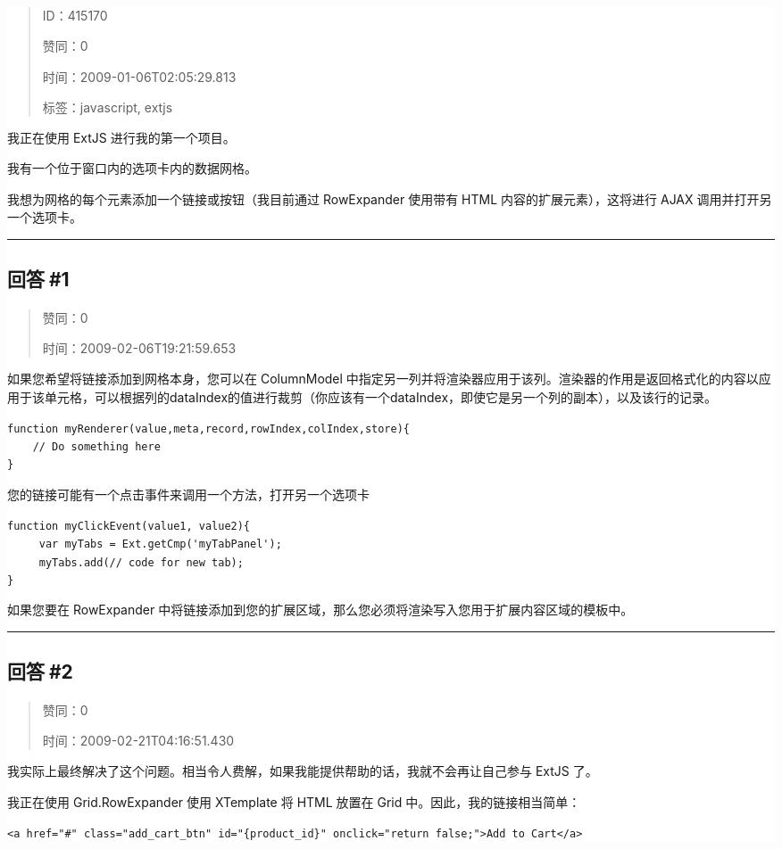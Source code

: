 > ID：415170
> 
> 赞同：0
> 
> 时间：2009-01-06T02:05:29.813
> 
> 标签：javascript, extjs

我正在使用 ExtJS 进行我的第一个项目。

我有一个位于窗口内的选项卡内的数据网格。

我想为网格的每个元素添加一个链接或按钮（我目前通过 RowExpander 使用带有 HTML 内容的扩展元素），这将进行 AJAX 调用并打开另一个选项卡。

* * *

## 回答 #1

> 赞同：0
> 
> 时间：2009-02-06T19:21:59.653

如果您希望将链接添加到网格本身，您可以在 ColumnModel 中指定另一列并将渲染器应用于该列。渲染器的作用是返回格式化的内容以应用于该单元格，可以根据列的dataIndex的值进行裁剪（你应该有一个dataIndex，即使它是另一个列的副本），以及该行的记录。

```
function myRenderer(value,meta,record,rowIndex,colIndex,store){
    // Do something here
} 
```

您的链接可能有一个点击事件来调用一个方法，打开另一个选项卡

```
function myClickEvent(value1, value2){
     var myTabs = Ext.getCmp('myTabPanel');
     myTabs.add(// code for new tab);
} 
```

如果您要在 RowExpander 中将链接添加到您的扩展区域，那么您必须将渲染写入您用于扩展内容区域的模板中。

* * *

## 回答 #2

> 赞同：0
> 
> 时间：2009-02-21T04:16:51.430

我实际上最终解决了这个问题。相当令人费解，如果我能提供帮助的话，我就不会再让自己参与 ExtJS 了。

我正在使用 Grid.RowExpander 使用 XTemplate 将 HTML 放置在 Grid 中。因此，我的链接相当简单：

```
<a href="#" class="add_cart_btn" id="{product_id}" onclick="return false;">Add to Cart</a> 
```
